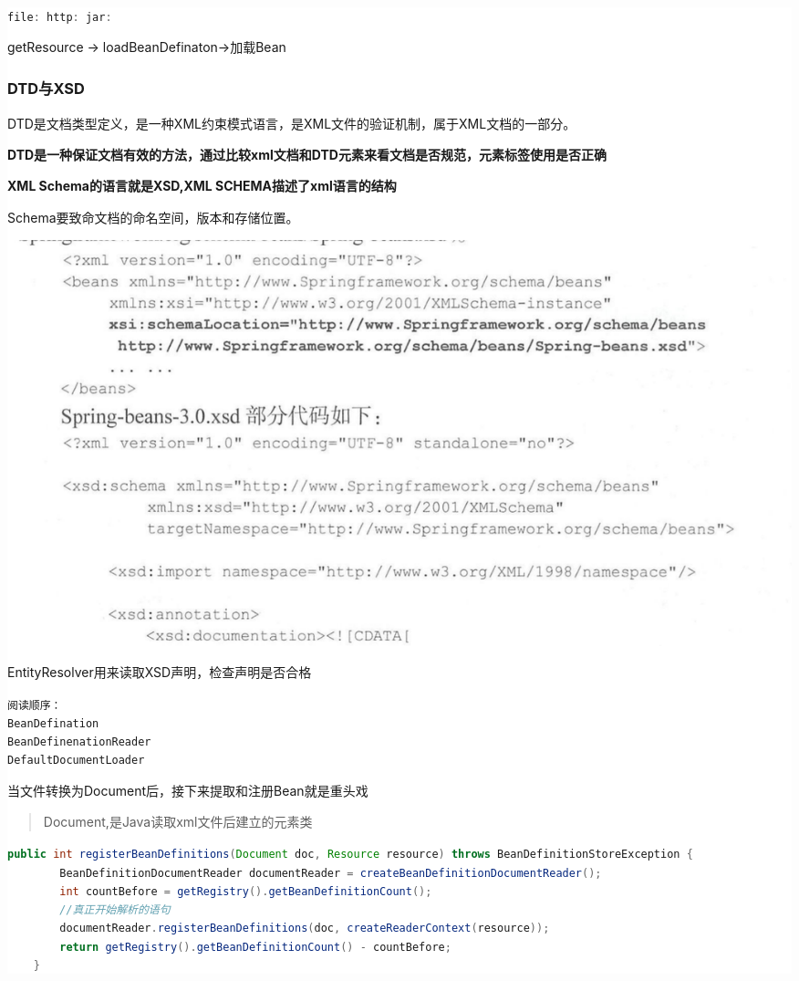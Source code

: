 ```java
file: http: jar:
```

getResource -> loadBeanDefinaton->加载Bean

### DTD与XSD

DTD是文档类型定义，是一种XML约束模式语言，是XML文件的验证机制，属于XML文档的一部分。

**DTD是一种保证文档有效的方法，通过比较xml文档和DTD元素来看文档是否规范，元素标签使用是否正确**

**XML Schema的语言就是XSD,XML SCHEMA描述了xml语言的结构**

Schema要致命文档的命名空间，版本和存储位置。

![](../pic/spring2.png)

EntityResolver用来读取XSD声明，检查声明是否合格

```
阅读顺序：
BeanDefination
BeanDefinenationReader
DefaultDocumentLoader
```



当文件转换为Document后，接下来提取和注册Bean就是重头戏

> Document,是Java读取xml文件后建立的元素类

```Java
public int registerBeanDefinitions(Document doc, Resource resource) throws BeanDefinitionStoreException {
		BeanDefinitionDocumentReader documentReader = createBeanDefinitionDocumentReader();
		int countBefore = getRegistry().getBeanDefinitionCount();
    	//真正开始解析的语句
		documentReader.registerBeanDefinitions(doc, createReaderContext(resource));
		return getRegistry().getBeanDefinitionCount() - countBefore;
	}
```
